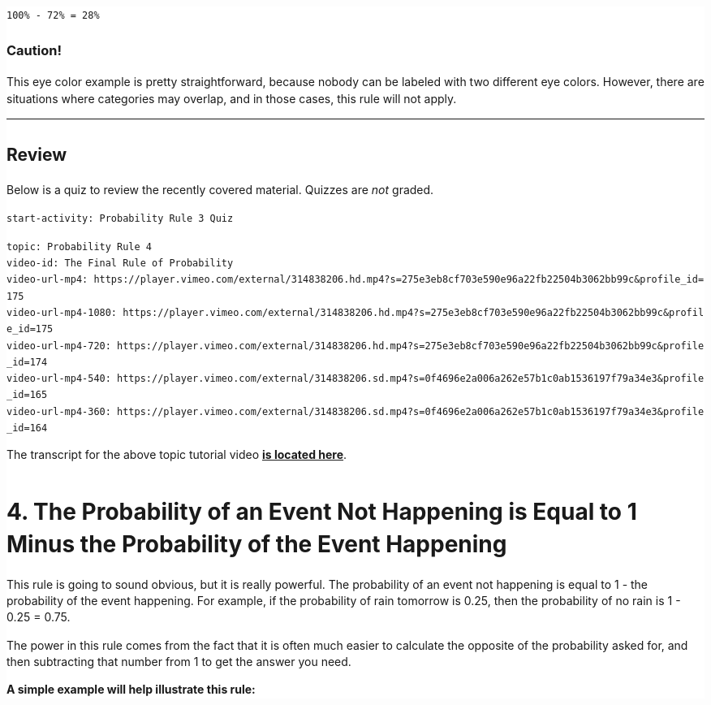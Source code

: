 ```text
100% - 72% = 28%
```

<div class="panel panel-danger">
    <div class="panel-heading">
        <h3 class="panel-title">Caution!</h3>
    </div>
    <div class="panel-body">
        <p>This eye color example is pretty straightforward, because nobody can be labeled with two different eye colors. However, there are situations where categories may overlap, and in those cases, this rule will not apply.</p>
    </div>
</div>

---

## Review

Below is a quiz to review the recently covered material. Quizzes are _not_ graded.

```c-lms
start-activity: Probability Rule 3 Quiz
```

```c-lms
topic: Probability Rule 4
video-id: The Final Rule of Probability 
video-url-mp4: https://player.vimeo.com/external/314838206.hd.mp4?s=275e3eb8cf703e590e96a22fb22504b3062bb99c&profile_id=175
video-url-mp4-1080: https://player.vimeo.com/external/314838206.hd.mp4?s=275e3eb8cf703e590e96a22fb22504b3062bb99c&profile_id=175
video-url-mp4-720: https://player.vimeo.com/external/314838206.hd.mp4?s=275e3eb8cf703e590e96a22fb22504b3062bb99c&profile_id=174
video-url-mp4-540: https://player.vimeo.com/external/314838206.sd.mp4?s=0f4696e2a006a262e57b1c0ab1536197f79a34e3&profile_id=165
video-url-mp4-360: https://player.vimeo.com/external/314838206.sd.mp4?s=0f4696e2a006a262e57b1c0ab1536197f79a34e3&profile_id=164
```

The transcript for the above topic tutorial video **[is located here](https://repo.exeterlms.com/documents/V2/DataScience/Video-Transcripts/DSO101-L02-pg5tutorial.zip)**.


# 4. The Probability of an Event Not Happening is Equal to 1 Minus the Probability of the Event Happening

This rule is going to sound obvious, but it is really powerful. The probability of an event not happening is equal to 1 - the probability of the event happening. For example, if the probability of rain tomorrow is 0.25, then the probability of no rain is 1 - 0.25 = 0.75.

The power in this rule comes from the fact that it is often much easier to calculate the opposite of the probability asked for, and then subtracting that number from 1 to get the answer you need.

**A simple example will help illustrate this rule:**

